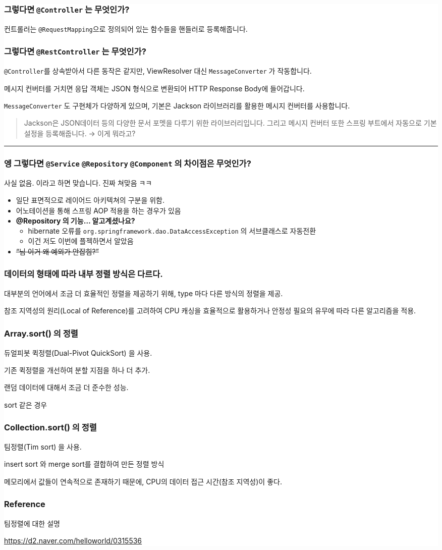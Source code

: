 ### 그렇다면 `@Controller` 는 무엇인가?

컨트롤러는 `@RequestMapping`으로 정의되어 있는 함수들을 핸들러로 등록해줍니다. 

### 그렇다면 **`@RestController`** 는 무엇인가?

`@Controller`를 상속받아서 다른 동작은 같지만, ViewResolver 대신 `MessageConverter` 가 작동합니다.

메시지 컨버터를 거치면 응답 객체는 JSON 형식으로 변환되어 HTTP Response Body에 들어갑니다.

`MessageConverter` 도 구현체가 다양하게 있으며, 기본은 Jackson 라이브러리를 활용한 메시지 컨버터를 사용합니다. 

> Jackson은 JSON데이터 등의 다양한 문서 포멧을 다루기 위한 라이브러리입니다.
그리고 메시지 컨버터 또한 스프링 부트에서 자동으로 기본 설정을 등록해줍니다. → 이게 뭐라고?
> 

---

### 엥 그렇다면 `@Service` `@Repository` `@Component` 의 차이점은 무엇인가?

사실 없음. 이라고 하면 맞습니다. 진짜 쳐맞음 ㅋㅋ

- 일단 표면적으로 레이어드 아키텍쳐의 구분을 위함.
- 어노테이션을 통해 스프링 AOP 적용을 하는 경우가 있음
- **@Repository 의 기능… 알고계셨나요?**
    - hibernate 오류를 `org.springframework.dao.DataAccessException` 의 서브클래스로 자동전환
    - 이건 저도 이번에 플젝하면서 알았음
- ~~“님 이거 왜 예외가 안잡힘?”~~


### 데이터의 형태에 따라 내부 정렬 방식은 다르다.

대부분의 언어에서 조금 더 효율적인 정렬을 제공하기 위해, type 마다 다른 방식의 정렬을 제공.

참조 지역성의 원리(Local of Reference)를 고려하여 CPU 캐싱을 효율적으로 활용하거나 안정성 필요의 유무에 따라 다른 알고리즘을 적용.

### Array.sort() 의 정렬

듀얼피봇 퀵정렬(Dual-Pivot QuickSort) 을 사용.

기존 퀵정렬을 개선하여 분할 지점을 하나 더 추가.

랜덤 데이터에 대해서 조금 더 준수한 성능.

sort 같은 경우

### Collection.sort() 의 정렬

팀정렬(Tim sort) 을 사용.

insert sort 와 merge sort를 결합하여 만든 정렬 방식

메모리에서 값들이 연속적으로 존재하기 때문에, CPU의 데이터 접근 시간(참조 지역성)이 좋다.

### Reference

팀정렬에 대한 설명

https://d2.naver.com/helloworld/0315536
